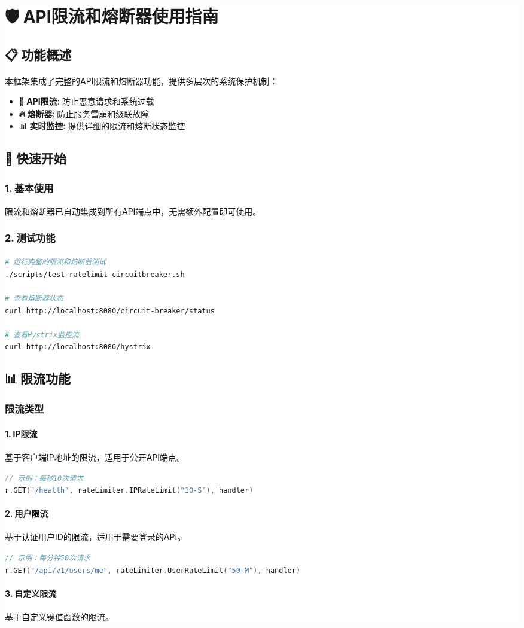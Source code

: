 # 🛡️ API限流和熔断器使用指南

## 📋 功能概述

本框架集成了完整的API限流和熔断器功能，提供多层次的系统保护机制：

- **🚫 API限流**: 防止恶意请求和系统过载
- **🔥 熔断器**: 防止服务雪崩和级联故障
- **📊 实时监控**: 提供详细的限流和熔断状态监控

## 🚀 快速开始

### 1. 基本使用

限流和熔断器已自动集成到所有API端点中，无需额外配置即可使用。

### 2. 测试功能

```bash
# 运行完整的限流和熔断器测试
./scripts/test-ratelimit-circuitbreaker.sh

# 查看熔断器状态
curl http://localhost:8080/circuit-breaker/status

# 查看Hystrix监控流
curl http://localhost:8080/hystrix
```

## 📊 限流功能

### 限流类型

#### 1. IP限流
基于客户端IP地址的限流，适用于公开API端点。

```go
// 示例：每秒10次请求
r.GET("/health", rateLimiter.IPRateLimit("10-S"), handler)
```

#### 2. 用户限流
基于认证用户ID的限流，适用于需要登录的API。

```go
// 示例：每分钟50次请求
r.GET("/api/v1/users/me", rateLimiter.UserRateLimit("50-M"), handler)
```

#### 3. 自定义限流
基于自定义键值函数的限流。
